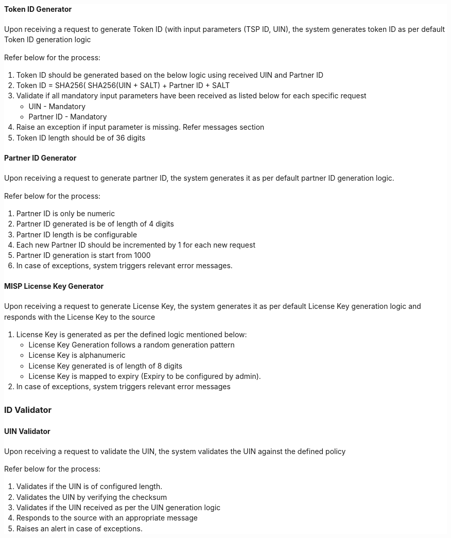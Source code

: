 #### Token ID Generator

Upon receiving a request to generate Token ID \(with input parameters \(TSP ID, UIN\), the system generates token ID as per default Token ID generation logic

Refer below for the process:

1. Token ID should be generated based on the below logic using received UIN and Partner ID
2. Token ID = SHA256\( SHA256\(UIN + SALT\) + Partner ID + SALT
3. Validate if all mandatory input parameters have been received as listed below for each specific request
   * UIN - Mandatory
   * Partner ID - Mandatory
4. Raise an exception if input parameter is missing. Refer messages section
5. Token ID length should be of 36 digits

#### Partner ID Generator

Upon receiving a request to generate partner ID, the system generates it as per default partner ID generation logic.

Refer below for the process:

1. Partner ID is only be numeric
2. Partner ID generated is be of length of 4 digits
3. Partner ID length is be configurable
4. Each new Partner ID should be incremented by 1 for each new request
5. Partner ID generation is start from 1000
6. In case of exceptions, system triggers relevant error messages. 

#### MISP License Key Generator

Upon receiving a request to generate License Key, the system generates it as per default License Key generation logic and responds with the License Key to the source

1. License Key is generated as per the defined logic mentioned below:
   * License Key Generation follows a random generation pattern
   * License Key is alphanumeric
   * License Key generated is of length of 8 digits
   * License Key is mapped to expiry \(Expiry to be configured by admin\).
2. In case of exceptions, system triggers relevant error messages

### ID Validator

#### UIN Validator

Upon receiving a request to validate the UIN, the system validates the UIN against the defined policy

Refer below for the process:

1. Validates if the UIN is of configured length.
2. Validates the UIN by verifying the checksum
3. Validates if the UIN received as per the UIN generation logic
4. Responds to the source with an appropriate message 
5. Raises an alert in case of exceptions. 
